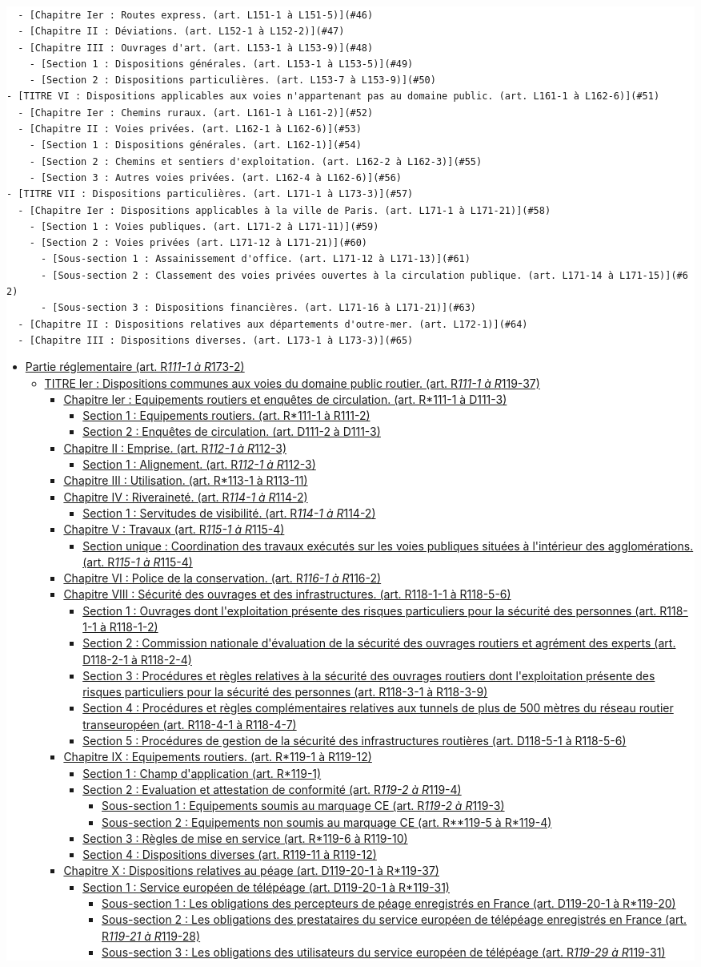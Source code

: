       - [Chapitre Ier : Routes express. (art. L151-1 à L151-5)](#46)
      - [Chapitre II : Déviations. (art. L152-1 à L152-2)](#47)
      - [Chapitre III : Ouvrages d'art. (art. L153-1 à L153-9)](#48)
        - [Section 1 : Dispositions générales. (art. L153-1 à L153-5)](#49)
        - [Section 2 : Dispositions particulières. (art. L153-7 à L153-9)](#50)
    - [TITRE VI : Dispositions applicables aux voies n'appartenant pas au domaine public. (art. L161-1 à L162-6)](#51)
      - [Chapitre Ier : Chemins ruraux. (art. L161-1 à L161-2)](#52)
      - [Chapitre II : Voies privées. (art. L162-1 à L162-6)](#53)
        - [Section 1 : Dispositions générales. (art. L162-1)](#54)
        - [Section 2 : Chemins et sentiers d'exploitation. (art. L162-2 à L162-3)](#55)
        - [Section 3 : Autres voies privées. (art. L162-4 à L162-6)](#56)
    - [TITRE VII : Dispositions particulières. (art. L171-1 à L173-3)](#57)
      - [Chapitre Ier : Dispositions applicables à la ville de Paris. (art. L171-1 à L171-21)](#58)
        - [Section 1 : Voies publiques. (art. L171-2 à L171-11)](#59)
        - [Section 2 : Voies privées (art. L171-12 à L171-21)](#60)
          - [Sous-section 1 : Assainissement d'office. (art. L171-12 à L171-13)](#61)
          - [Sous-section 2 : Classement des voies privées ouvertes à la circulation publique. (art. L171-14 à L171-15)](#62)
          - [Sous-section 3 : Dispositions financières. (art. L171-16 à L171-21)](#63)
      - [Chapitre II : Dispositions relatives aux départements d'outre-mer. (art. L172-1)](#64)
      - [Chapitre III : Dispositions diverses. (art. L173-1 à L173-3)](#65)
  - [Partie réglementaire (art. R*111-1 à R*173-2)](#66)
    - [TITRE Ier : Dispositions communes aux voies du domaine public routier. (art. R*111-1 à R*119-37)](#67)
      - [Chapitre Ier : Equipements routiers et enquêtes de circulation. (art. R*111-1 à D111-3)](#68)
        - [Section 1 : Equipements routiers. (art. R*111-1 à R111-2)](#69)
        - [Section 2 : Enquêtes de circulation. (art. D111-2 à D111-3)](#70)
      - [Chapitre II : Emprise. (art. R*112-1 à R*112-3)](#71)
        - [Section 1 : Alignement. (art. R*112-1 à R*112-3)](#72)
      - [Chapitre III : Utilisation. (art. R*113-1 à R113-11)](#73)
      - [Chapitre IV : Riveraineté. (art. R*114-1 à R*114-2)](#74)
        - [Section 1 : Servitudes de visibilité. (art. R*114-1 à R*114-2)](#75)
      - [Chapitre V : Travaux (art. R*115-1 à R*115-4)](#76)
        - [Section unique : Coordination des travaux exécutés sur les voies publiques situées à l'intérieur des agglomérations. (art. R*115-1 à R*115-4)](#77)
      - [Chapitre VI : Police de la conservation. (art. R*116-1 à R*116-2)](#78)
      - [Chapitre VIII : Sécurité des ouvrages et des infrastructures. (art. R118-1-1 à R118-5-6)](#79)
        - [Section 1 : Ouvrages dont l'exploitation présente des risques particuliers pour la sécurité des personnes (art. R118-1-1 à R118-1-2)](#80)
        - [Section 2 : Commission nationale d'évaluation de la sécurité des ouvrages routiers et agrément des experts (art. D118-2-1 à R118-2-4)](#81)
        - [Section 3 : Procédures et règles relatives à la sécurité des ouvrages routiers dont l'exploitation présente des risques particuliers pour la sécurité des personnes (art. R118-3-1 à R118-3-9)](#82)
        - [Section 4 : Procédures et règles complémentaires relatives aux tunnels de plus de 500 mètres du réseau routier transeuropéen (art. R118-4-1 à R118-4-7)](#83)
        - [Section 5 : Procédures de gestion de la sécurité des infrastructures routières (art. D118-5-1 à R118-5-6)](#84)
      - [Chapitre IX : Equipements routiers. (art. R*119-1 à R119-12)](#85)
        - [Section 1 : Champ d'application (art. R*119-1)](#86)
        - [Section 2 : Evaluation et attestation de conformité (art. R*119-2 à R*119-4)](#87)
          - [Sous-section 1 : Equipements soumis au marquage CE (art. R*119-2 à R*119-3)](#88)
          - [Sous-section 2 : Equipements non soumis au marquage CE (art. R**119-5 à R*119-4)](#89)
        - [Section 3 : Règles de mise en service (art. R*119-6 à R119-10)](#90)
        - [Section 4 : Dispositions diverses (art. R119-11 à R119-12)](#91)
      - [Chapitre X : Dispositions relatives au péage (art. D119-20-1 à R*119-37)](#92)
        - [Section 1 : Service européen de télépéage (art. D119-20-1 à R*119-31)](#93)
          - [Sous-section 1 : Les obligations des percepteurs de péage enregistrés en France (art. D119-20-1 à R*119-20)](#94)
          - [Sous-section 2 : Les obligations des prestataires du service européen de télépéage enregistrés en France (art. R*119-21 à R*119-28)](#95)
          - [Sous-section 3 : Les obligations des utilisateurs du service européen de télépéage (art. R*119-29 à R*119-31)](#96)
